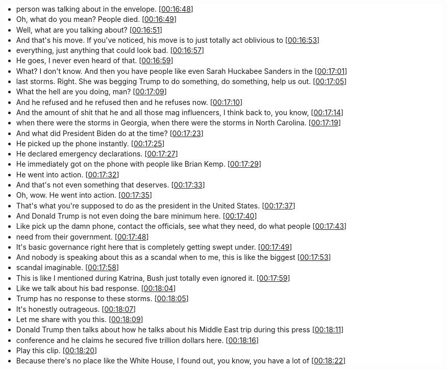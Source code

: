 *  person was talking about in the envelope. [[00:16:48](https://www.youtube.com/watch?v=aCcbT-sC-9Y&t=1008.1s)]
*  Oh, what do you mean? People died. [[00:16:49](https://www.youtube.com/watch?v=aCcbT-sC-9Y&t=1009.9399999999999s)]
*  Well, what are you talking about? [[00:16:51](https://www.youtube.com/watch?v=aCcbT-sC-9Y&t=1011.38s)]
*  And that's his move. If you've noticed, his move is to just totally act oblivious to [[00:16:53](https://www.youtube.com/watch?v=aCcbT-sC-9Y&t=1013.02s)]
*  everything, just anything that could look bad. [[00:16:57](https://www.youtube.com/watch?v=aCcbT-sC-9Y&t=1017.3399999999999s)]
*  He goes, I never even heard of that. [[00:16:59](https://www.youtube.com/watch?v=aCcbT-sC-9Y&t=1019.98s)]
*  What? I don't know. And then you have people like even Sarah Huckabee Sanders in the [[00:17:01](https://www.youtube.com/watch?v=aCcbT-sC-9Y&t=1021.42s)]
*  last storms. Right. She was begging Trump to do something, do something, help us out. [[00:17:05](https://www.youtube.com/watch?v=aCcbT-sC-9Y&t=1025.18s)]
*  What the hell are you doing, man? [[00:17:09](https://www.youtube.com/watch?v=aCcbT-sC-9Y&t=1029.46s)]
*  And he refused and he refused then and he refuses now. [[00:17:10](https://www.youtube.com/watch?v=aCcbT-sC-9Y&t=1030.82s)]
*  And the amount of shit that he and all those mag influencers, I think back to, you know, [[00:17:14](https://www.youtube.com/watch?v=aCcbT-sC-9Y&t=1034.3799999999999s)]
*  when there were the storms in Georgia, when there were the storms in North Carolina. [[00:17:19](https://www.youtube.com/watch?v=aCcbT-sC-9Y&t=1039.3799999999999s)]
*  And what did President Biden do at the time? [[00:17:23](https://www.youtube.com/watch?v=aCcbT-sC-9Y&t=1043.4199999999998s)]
*  He picked up the phone instantly. [[00:17:25](https://www.youtube.com/watch?v=aCcbT-sC-9Y&t=1045.4199999999998s)]
*  He declared emergency declarations. [[00:17:27](https://www.youtube.com/watch?v=aCcbT-sC-9Y&t=1047.06s)]
*  He immediately got on the phone with people like Brian Kemp. [[00:17:29](https://www.youtube.com/watch?v=aCcbT-sC-9Y&t=1049.1399999999999s)]
*  He went into action. [[00:17:32](https://www.youtube.com/watch?v=aCcbT-sC-9Y&t=1052.06s)]
*  And that's not even something that deserves. [[00:17:33](https://www.youtube.com/watch?v=aCcbT-sC-9Y&t=1053.6599999999999s)]
*  Oh, wow. He went into action. [[00:17:35](https://www.youtube.com/watch?v=aCcbT-sC-9Y&t=1055.86s)]
*  That's what you're supposed to do as the president in the United States. [[00:17:37](https://www.youtube.com/watch?v=aCcbT-sC-9Y&t=1057.1s)]
*  And Donald Trump is not even doing the bare minimum here. [[00:17:40](https://www.youtube.com/watch?v=aCcbT-sC-9Y&t=1060.18s)]
*  Like pick up the damn phone, contact the officials, see what they need, do what people [[00:17:43](https://www.youtube.com/watch?v=aCcbT-sC-9Y&t=1063.22s)]
*  need from their government. [[00:17:48](https://www.youtube.com/watch?v=aCcbT-sC-9Y&t=1068.06s)]
*  It's basic governance right here that is completely getting swept under. [[00:17:49](https://www.youtube.com/watch?v=aCcbT-sC-9Y&t=1069.66s)]
*  And nobody is speaking about this as a scandal when to me, this is like the biggest [[00:17:53](https://www.youtube.com/watch?v=aCcbT-sC-9Y&t=1073.3s)]
*  scandal imaginable. [[00:17:58](https://www.youtube.com/watch?v=aCcbT-sC-9Y&t=1078.54s)]
*  This is like I mentioned during Katrina, Bush just totally even ignored it. [[00:17:59](https://www.youtube.com/watch?v=aCcbT-sC-9Y&t=1079.8600000000001s)]
*  Like we talk about his bad response. [[00:18:04](https://www.youtube.com/watch?v=aCcbT-sC-9Y&t=1084.18s)]
*  Trump has no response to these storms. [[00:18:05](https://www.youtube.com/watch?v=aCcbT-sC-9Y&t=1085.6200000000001s)]
*  It's honestly outrageous. [[00:18:07](https://www.youtube.com/watch?v=aCcbT-sC-9Y&t=1087.58s)]
*  Let me share with you this. [[00:18:09](https://www.youtube.com/watch?v=aCcbT-sC-9Y&t=1089.94s)]
*  Donald Trump then talks about how he talks about his Middle East trip during this press [[00:18:11](https://www.youtube.com/watch?v=aCcbT-sC-9Y&t=1091.18s)]
*  conference and he claims he secured five trillion dollars here. [[00:18:16](https://www.youtube.com/watch?v=aCcbT-sC-9Y&t=1096.7800000000002s)]
*  Play this clip. [[00:18:20](https://www.youtube.com/watch?v=aCcbT-sC-9Y&t=1100.98s)]
*  Because there's no place like the White House, I found out, you know, you have a lot of [[00:18:22](https://www.youtube.com/watch?v=aCcbT-sC-9Y&t=1102.1000000000001s)]